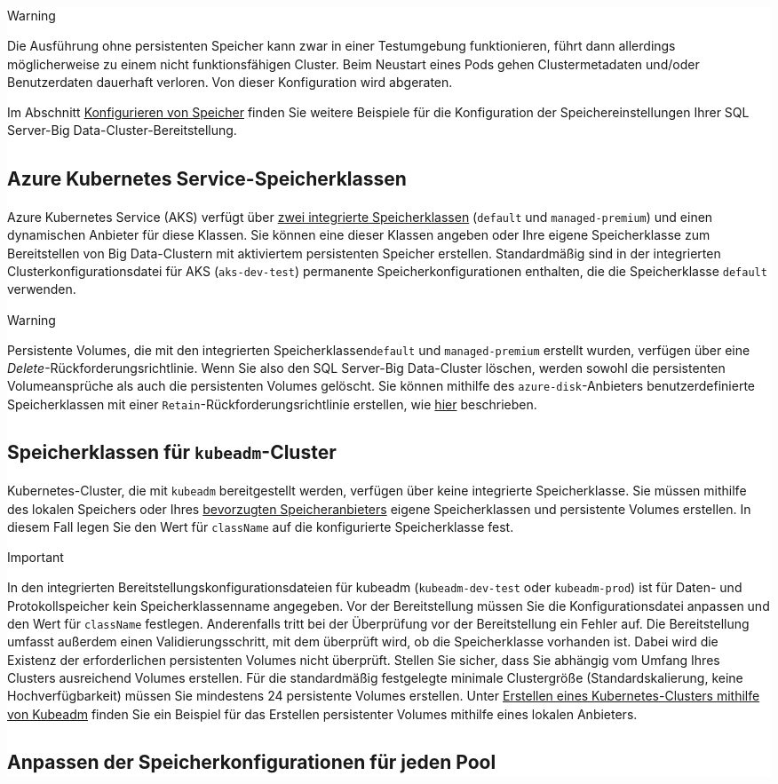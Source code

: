 > [!WARNING]
> Die Ausführung ohne persistenten Speicher kann zwar in einer Testumgebung funktionieren, führt dann allerdings möglicherweise zu einem nicht funktionsfähigen Cluster. Beim Neustart eines Pods gehen Clustermetadaten und/oder Benutzerdaten dauerhaft verloren. Von dieser Konfiguration wird abgeraten.

Im Abschnitt [Konfigurieren von Speicher](#config-samples) finden Sie weitere Beispiele für die Konfiguration der Speichereinstellungen Ihrer SQL Server-Big Data-Cluster-Bereitstellung.

## <a name="aks-storage-classes"></a>Azure Kubernetes Service-Speicherklassen

Azure Kubernetes Service (AKS) verfügt über [zwei integrierte Speicherklassen](/azure/aks/azure-disks-dynamic-pv/) (`default` und `managed-premium`) und einen dynamischen Anbieter für diese Klassen. Sie können eine dieser Klassen angeben oder Ihre eigene Speicherklasse zum Bereitstellen von Big Data-Clustern mit aktiviertem persistenten Speicher erstellen. Standardmäßig sind in der integrierten Clusterkonfigurationsdatei für AKS (`aks-dev-test`) permanente Speicherkonfigurationen enthalten, die die Speicherklasse `default` verwenden.

> [!WARNING]
> Persistente Volumes, die mit den integrierten Speicherklassen`default` und `managed-premium` erstellt wurden, verfügen über eine *Delete*-Rückforderungsrichtlinie. Wenn Sie also den SQL Server-Big Data-Cluster löschen, werden sowohl die persistenten Volumeansprüche als auch die persistenten Volumes gelöscht. Sie können mithilfe des `azure-disk`-Anbieters benutzerdefinierte Speicherklassen mit einer `Retain`-Rückforderungsrichtlinie erstellen, wie [hier](/azure/aks/concepts-storage/#storage-classes) beschrieben.

## <a name="storage-classes-for-kubeadm-clusters"></a>Speicherklassen für `kubeadm`-Cluster 

Kubernetes-Cluster, die mit `kubeadm` bereitgestellt werden, verfügen über keine integrierte Speicherklasse. Sie müssen mithilfe des lokalen Speichers oder Ihres [bevorzugten Speicheranbieters](https://kubernetes.io/docs/concepts/storage/storage-classes/#provisioner) eigene Speicherklassen und persistente Volumes erstellen. In diesem Fall legen Sie den Wert für `className` auf die konfigurierte Speicherklasse fest.

> [!IMPORTANT]
>  In den integrierten Bereitstellungskonfigurationsdateien für kubeadm (`kubeadm-dev-test` oder `kubeadm-prod`) ist für Daten- und Protokollspeicher kein Speicherklassenname angegeben. Vor der Bereitstellung müssen Sie die Konfigurationsdatei anpassen und den Wert für `className` festlegen. Anderenfalls tritt bei der Überprüfung vor der Bereitstellung ein Fehler auf. Die Bereitstellung umfasst außerdem einen Validierungsschritt, mit dem überprüft wird, ob die Speicherklasse vorhanden ist. Dabei wird die Existenz der erforderlichen persistenten Volumes nicht überprüft. Stellen Sie sicher, dass Sie abhängig vom Umfang Ihres Clusters ausreichend Volumes erstellen. Für die standardmäßig festgelegte minimale Clustergröße (Standardskalierung, keine Hochverfügbarkeit) müssen Sie mindestens 24 persistente Volumes erstellen. Unter [Erstellen eines Kubernetes-Clusters mithilfe von Kubeadm](https://github.com/Microsoft/sql-server-samples/tree/master/samples/features/sql-big-data-cluster/deployment/kubeadm/ubuntu) finden Sie ein Beispiel für das Erstellen persistenter Volumes mithilfe eines lokalen Anbieters.

## <a name="customize-storage-configurations-for-each-pool"></a>Anpassen der Speicherkonfigurationen für jeden Pool
